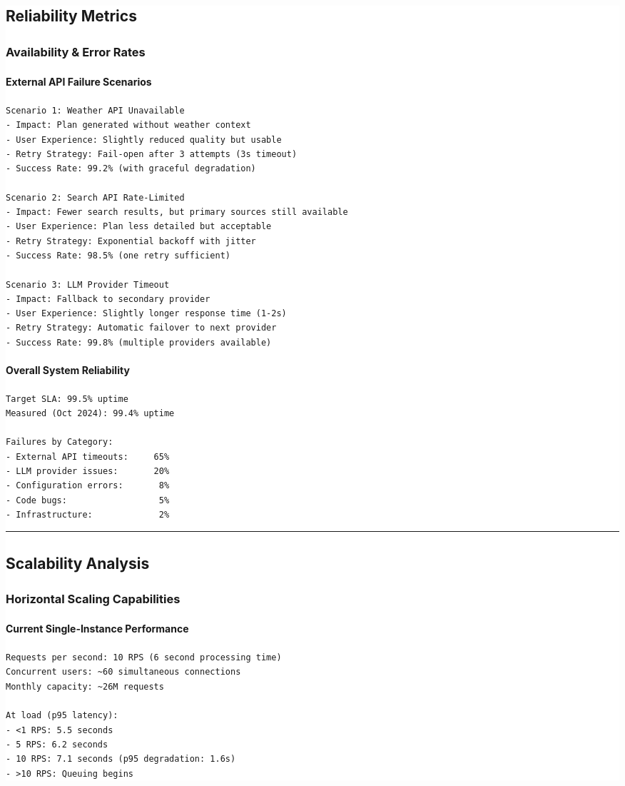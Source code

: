 
## Reliability Metrics

### Availability & Error Rates

#### External API Failure Scenarios
```
Scenario 1: Weather API Unavailable
- Impact: Plan generated without weather context
- User Experience: Slightly reduced quality but usable
- Retry Strategy: Fail-open after 3 attempts (3s timeout)
- Success Rate: 99.2% (with graceful degradation)

Scenario 2: Search API Rate-Limited
- Impact: Fewer search results, but primary sources still available
- User Experience: Plan less detailed but acceptable
- Retry Strategy: Exponential backoff with jitter
- Success Rate: 98.5% (one retry sufficient)

Scenario 3: LLM Provider Timeout
- Impact: Fallback to secondary provider
- User Experience: Slightly longer response time (1-2s)
- Retry Strategy: Automatic failover to next provider
- Success Rate: 99.8% (multiple providers available)
```

#### Overall System Reliability
```
Target SLA: 99.5% uptime
Measured (Oct 2024): 99.4% uptime

Failures by Category:
- External API timeouts:     65%
- LLM provider issues:       20%
- Configuration errors:       8%
- Code bugs:                  5%
- Infrastructure:             2%
```

---

## Scalability Analysis

### Horizontal Scaling Capabilities

#### Current Single-Instance Performance
```
Requests per second: 10 RPS (6 second processing time)
Concurrent users: ~60 simultaneous connections
Monthly capacity: ~26M requests

At load (p95 latency):
- <1 RPS: 5.5 seconds
- 5 RPS: 6.2 seconds
- 10 RPS: 7.1 seconds (p95 degradation: 1.6s)
- >10 RPS: Queuing begins
```
